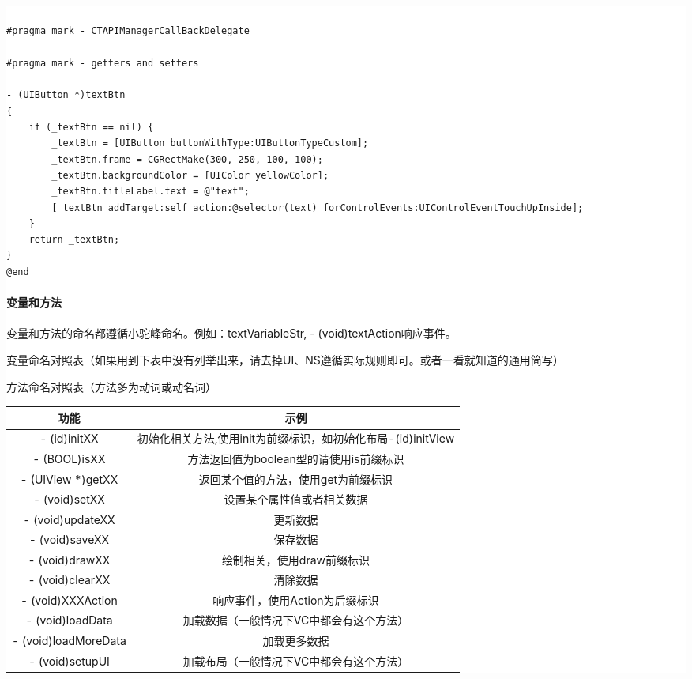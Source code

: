 ```objc

#pragma mark - CTAPIManagerCallBackDelegate

#pragma mark - getters and setters

- (UIButton *)textBtn
{
    if (_textBtn == nil) {
        _textBtn = [UIButton buttonWithType:UIButtonTypeCustom];
        _textBtn.frame = CGRectMake(300, 250, 100, 100);
        _textBtn.backgroundColor = [UIColor yellowColor];
        _textBtn.titleLabel.text = @"text";
        [_textBtn addTarget:self action:@selector(text) forControlEvents:UIControlEventTouchUpInside];
    }
    return _textBtn;
}
@end

```

#### 变量和方法

变量和方法的命名都遵循小驼峰命名。例如：textVariableStr, - (void)textAction响应事件。

变量命名对照表（如果用到下表中没有列举出来，请去掉UI、NS遵循实际规则即可。或者一看就知道的通用简写）

方法命名对照表（方法多为动词或动名词）

| 功能 | 示例| 
| :-: | :---: |
| - (id)initXX  | 初始化相关方法,使用init为前缀标识，如初始化布局-(id)initView | 
| - (BOOL)isXX |  方法返回值为boolean型的请使用is前缀标识 | 
| - (UIView *)getXX | 返回某个值的方法，使用get为前缀标识 | 
| - (void)setXX | 设置某个属性值或者相关数据 | 
| - (void)updateXX|  更新数据 | 
| - (void)saveXX | 保存数据 | 
| - (void)drawXX | 绘制相关，使用draw前缀标识 | 
| - (void)clearXX | 清除数据 | 
| - (void)XXXAction | 响应事件，使用Action为后缀标识| 
| - (void)loadData | 加载数据（一般情况下VC中都会有这个方法）| 
| - (void)loadMoreData | 加载更多数据| 
| - (void)setupUI | 加载布局（一般情况下VC中都会有这个方法）| 
